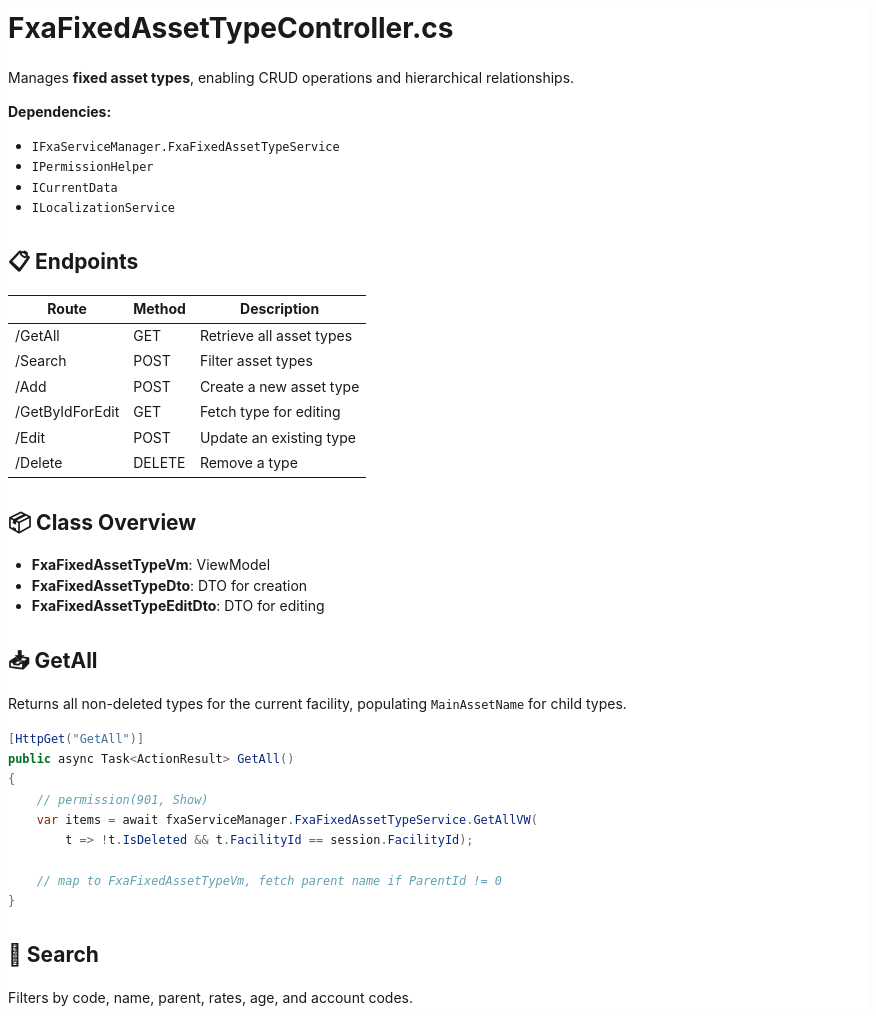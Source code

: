 
# FxaFixedAssetTypeController.cs

Manages **fixed asset types**, enabling CRUD operations and hierarchical relationships.

**Dependencies:**  
- `IFxaServiceManager.FxaFixedAssetTypeService`  
- `IPermissionHelper`  
- `ICurrentData`  
- `ILocalizationService`

## 📋 Endpoints

| Route                | Method | Description                                |
|----------------------|--------|--------------------------------------------|
| /GetAll              | GET    | Retrieve all asset types                  |
| /Search              | POST   | Filter asset types                         |
| /Add                 | POST   | Create a new asset type                    |
| /GetByIdForEdit      | GET    | Fetch type for editing                     |
| /Edit                | POST   | Update an existing type                    |
| /Delete              | DELETE | Remove a type                              |

## 📦 Class Overview

- **FxaFixedAssetTypeVm**: ViewModel  
- **FxaFixedAssetTypeDto**: DTO for creation  
- **FxaFixedAssetTypeEditDto**: DTO for editing  

## 📥 GetAll

Returns all non-deleted types for the current facility, populating `MainAssetName` for child types.

```csharp
[HttpGet("GetAll")]
public async Task<ActionResult> GetAll()
{
    // permission(901, Show)
    var items = await fxaServiceManager.FxaFixedAssetTypeService.GetAllVW(
        t => !t.IsDeleted && t.FacilityId == session.FacilityId);

    // map to FxaFixedAssetTypeVm, fetch parent name if ParentId != 0
}
```

## 🔎 Search

Filters by code, name, parent, rates, age, and account codes.
